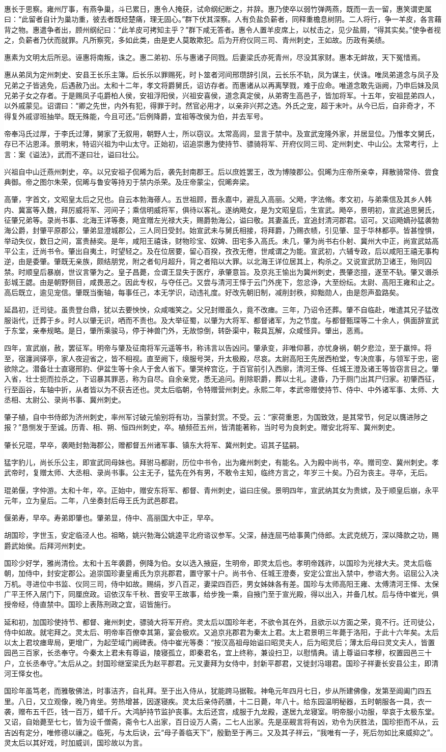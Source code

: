 惠长于思察。雍州厅事，有燕争巢，斗已累日，惠令人掩获，试命纲纪断之，并辞。惠乃使卒以弱竹弹两燕，既而一去一留，惠笑谓吏属曰：“此留者自计为巢功重，彼去者既经楚痛，理无固心。”群下伏其深察。人有负盐负薪者，同释重檐息树阴。二人将行，争一羊皮，各言藉背之物。惠遣争者出，顾州纲纪曰：“此羊皮可拷知主乎？”群下咸无答者。惠令人置羊皮席上，以杖击之，见少盐屑，“得其实矣。”使争者视之，负薪者乃伏而就罪。凡所察究，多如此类，由是吏人莫敢欺犯。后为开府仪同三司、青州刺史，王如故。历政有美绩。

惠素为文明太后所忌。诬惠将南叛，诛之。惠二弟初、乐与惠诸子同戮。后妻梁氏亦死青州，尽没其家财。惠本无衅故，天下冤惜焉。

惠从弟凤为定州刺史、安县王长乐主簿。后长乐以罪赐死，时卜筮者河间邢瓒辞引凤，云长乐不轨，凤为谋主，伏诛。唯凤弟道念与凤子及兄弟之子皆逃免，后遇赦乃出。太和十二年，孝文将爵舅氏，诏访存者。而惠诸从以再离孥戮，难于应命。唯道念敢先诣阙，乃申后妹及凤兄弟子女之存者。于是赐凤子屯爵柏人侯，安祖浮阳侯，兴祖安喜侯，道念真定侯，从弟寄生高邑子，皆加将军。十五年，安祖昆弟四人，以外戚蒙见。诏谓曰：“卿之先世，内外有犯，得罪于时。然官必用才，以亲非兴邦之选。外氏之宠，超于末叶。从今已后，自非奇才，不得复外戚谬班抽举。既无殊能，今且可还。”后例降爵，宜祖等改侯为伯，并去军号。

帝奉冯氏过厚，于李氏过薄，舅家了无叙用，朝野人士，所以窃议。太常高闾，显言于禁中。及宣武宠隆外家，并居显位。乃惟孝文舅氏，存已不沾恩泽。景明末，特诏兴祖为中山太守。正始初，诏追崇惠为使持节、骠骑将军、开府仪同三司、定州刺史、中山公。太常考行，上言：案《谥法》，武而不遂曰壮，谥曰壮公。

兴祖自中山迁燕州刺史，卒。以兄安祖子侃晞为后，袭先封南郡王。后以庶姓罢王，改为博陵郡公。侃晞为庄帝所亲幸，拜散骑常侍、尝食典御。帝之图尔朱荣，侃晞与鲁安等持刃于禁内杀荣。及庄帝蒙尘，侃晞奔梁。

高肇，字首文，文昭皇太后之兄也。自云本勃海蓚人。五世祖顾，晋永嘉中，避乱入高丽。父飏，字法脩。孝文初，与弟乘信及其乡人韩内、冀富等入魏，拜厉威将军、河间子；乘信明威将军，俱待以客礼。遂纳飏女，是为文昭皇后，生宣武。飏卒，景明初，宣武追思舅氏，征肇兄弟等。录尚书事、北海王详等奏，飏宜赠左光禄大夫，赐爵勃海公，谥曰敬。其妻盖氏，宜追封清河郡君。诏可。又诏飏嫡孙猛袭勃海公爵，封肇平原郡公，肇弟显澄城郡公，三人同日受封。始宣武未与舅氏相接，将拜爵，乃赐衣帻，引见肇、显于华林都亭。皆甚惶惧，举动失仪，数日之间，富贵赫奕。是年，咸阳王禧诛，财物珍宝、奴婢、田宅多入高氏。未几，肇为尚书右仆射、冀州大中正，尚宣武姑高平公主，迁尚书令。肇出自夷土，时望轻之。及在位居要，留心百揆，孜孜无倦，世咸谓之为能。宣武初，六辅专政，后以咸阳王禧无事构逆，由是委肇。肇既无亲族，颇结朋党，附之者旬月超升，背之者陷以大罪。以北海王详位居其上，构杀之。又说宣武防卫诸王，殆同囚禁。时顺皇后暴崩，世议言肇为之。皇子昌薨，佥谓王显失于医疗，承肇意旨。及京兆王愉出为冀州刺史，畏肇恣擅，遂至不轨。肇又谮杀彭城王勰。由是朝野侧目，咸畏恶之。因此专权，与夺任己。又尝与清河王怿于云门外庑下，忽忿诤，大至纷纭。太尉、高阳王雍和止之。高后既立，逾见宠信。肇既当衡轴，每事任己，本无学识，动违礼度。好改先朝旧制，减削封秩，抑黜勋人，由是怨声盈路矣。

延昌初，迁司徒。虽贵登台鼎，犹以去要怏怏，众咸嗤笑之。父兄封赠虽久，竟不改瘗。三年，乃诏令还葬。肇不自临赴，唯遣其兄子猛改服诣代，迁葬于乡。时人以肇无识，哂而不责也。及大举征蜀，以肇为大将军、都督诸军，为之节度。与都督甄琛等二十余人，俱面辞宣武于东堂，亲奉规略。是日，肇所乘骏马，停于神兽门外，无故惊倒，转卧渠中，鞍具瓦解，众咸怪异。肇出，恶焉。

四年，宣武崩，赦，罢征军。明帝与肇及征南将军元遥等书，称讳言以告凶问。肇承变，非唯仰慕，亦忧身祸，朝夕悲泣，至于羸悴。将至，宿瀍涧驿亭，家人夜迎省之，皆不相视。直至阙下，缞服号哭，升太极殿，尽哀。太尉高阳王先居西柏堂，专决庶事，与领军于忠，密欲除之。潜备壮士直寝邢豹、伊盆生等十余人于舍人省下。肇哭梓宫讫，于百官前引入西廓，清河王怿、任城王澄及诸王等皆窃言目之。肇入省，壮士扼而拉杀之，下诏暴其罪恶，称为自尽。自余亲党，悉无追问。削除职爵，葬以士礼。逮昏，乃于厕门出其尸归家。初肇西征，行至函谷，车轴中折，从者皆以为不获吉还也。灵太后临朝，令特赠营州刺史。永熙二年，孝武帝赠使持节、侍中、中外诸军事、太师、大丞相、太尉公、录尚书事、冀州刺史。

肇子植，自中书侍郎为济州刺史，率州军讨破元愉别将有功，当蒙封赏。不受。云：“家荷重恩，为国致效，是其常节，何足以膺进陟之报？”恳恻发于至诚。历青、相、朔、恒四州刺史，卒。植频莅五州，皆清能著称，当时号为良刺史。赠安北将军、冀州刺史。

肇长兄琨，早卒，袭飏封勃海郡公，赠都督五州诸军事、镇东大将军、冀州刺史。诏其子猛嗣。

猛字豹儿，尚长乐公主，即宣武同母妹也。拜驸马都尉，历位中书令，出为雍州刺史，有能名。入为殿中尚书，卒。赠司空、冀州刺史。孝武帝时，复赠太师、大丞相、录尚书事。公主无子，猛先在外有男，不敢令主知，临终方言之，年岁三十矣。乃召为丧主。寻卒，无后。

琨弟偃，字仲游。太和十年，卒。正始中，赠安东将军、都督、青州刺史，谥曰庄侯。景明四年，宣武纳其女为贵嫔，及于顺皇后崩，永平元年，立为皇后。二年，八坐奏封后母王氏为武邑郡君。

偃弟寿，早卒。寿弟即肇也。肇弟显，侍中、高丽国大中正，早卒。

胡国珍，字世玉，安定临泾人也。祖略，姚兴勃海公姚逵平北府谘议参军。父深，赫连屈丐给事黄门侍郎。太武克统万，深以降款之功，赐爵武始侯。后拜河州刺史。

国珍少好学，雅尚清俭。太和十五年袭爵，例降为伯。女以选入掖庭，生明帝，即灵太后也。孝明帝践祚，以国珍为光禄大夫。灵太后临朝，加侍中，封安定郡公。追崇国珍妻皇甫氏为京兆郡君，置守冢十户。尚书令、任城王澄奏，安定公宜出入禁中，参谘大务。诏屈公入决万机。寻进位中书监、仪同三司，侍中如故。赐绢，岁八百疋，妻梁四百匹，男女姊妹各有差。国珍与太师高阳王雍、太傅清河王怿、太保广平王怀入居门下，同厘庶政。诏依汉车千秋、晋安平王故事，给步挽一乘，自掖门至于宣光殿，得以出入，并备几杖。后与侍中崔光，俱授帝经，侍直禁中。国珍上表陈刑政之宜，诏皆施行。

延和初，加国珍使持节、都督、雍州刺史，骠骑大将军开府。灵太后以国珍年老，不欲令其在外，且欲示以方面之荣，竟不行。迁司徒公，侍中如故。就宅拜之。灵太后、明帝率百僚幸其第，宴会极欢。又追京兆郡君为秦太上君。太上君景明三年薨于洛阳，于此十六年矣。太后以太上君坟瘗卑局，更增广，为起茔域门阙碑表。侍中崔光等奏：“按汉高祖母始谥曰昭灵夫人，后为昭灵后；薄太后母曰灵文夫人，皆置园邑三百家，长丞奉守。今秦太上君未有尊谥，陵寝孤立，即秦君名，宜上终称，兼设扫卫，以慰情典。请上尊谥曰孝穆，权置园邑三十户，立长丞奉守。”太后从之。封国珍继室梁氏为赵平郡君。元叉妻拜为女侍中，封新平郡君，又徙封冯翊君。国珍子祥妻长安县公主，即清河王怿女也。

国珍年虽笃老，而雅敬佛法，时事洁齐，自礼拜。至于出入侍从，犹能跨马据鞍。神龟元年四月七日，步从所建佛像，发第至阊阖门四五里。八日，又立观像，晚乃肯坐。劳热增甚，因遂寝疾。灵太后亲侍药膳，十二日薨，年八十。给东园温明秘器，五时朝服各一具，衣一袭，赠布五千匹，钱一百万，蜡千斤。大鸿胪持节监护丧事。太后还宫，成服于九龙殿，遂居九龙寝室。明帝服小功服，举哀于太极东堂。又诏，自始薨至七七，皆为设千僧斋，斋令七人出家，百日设万人斋，二七人出家。先是巫觋言将有凶，劝令为厌胜法，国珍拒而不从，云吉凶有定分，唯修德以禳之。临死，与太后诀，云“母子善临天下”，殷勤至于再三。又及其子祥云，“我唯有一子，死后勿如比来威抑之”。灵太后以其好戏，时加威训，国珍故以为言。
